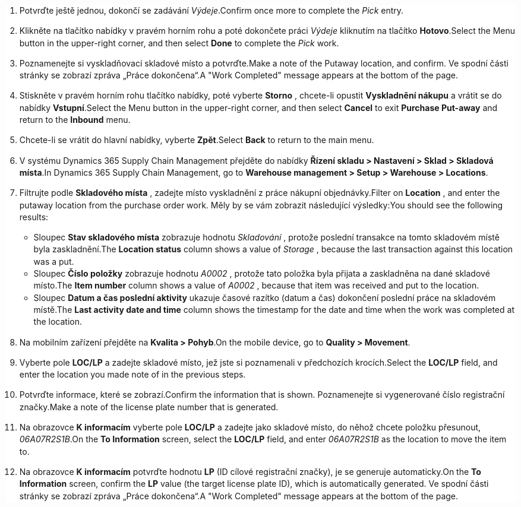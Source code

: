 1. <span data-ttu-id="b0b7d-176">Potvrďte ještě jednou, dokončí se zadávání *Výdeje*.</span><span class="sxs-lookup"><span data-stu-id="b0b7d-176">Confirm once more to complete the *Pick* entry.</span></span>
1. <span data-ttu-id="b0b7d-177">Klikněte na tlačítko nabídky v pravém horním rohu a poté dokončete práci *Výdeje* kliknutím na tlačítko **Hotovo**.</span><span class="sxs-lookup"><span data-stu-id="b0b7d-177">Select the Menu button in the upper-right corner, and then select **Done** to complete the *Pick* work.</span></span>
1. <span data-ttu-id="b0b7d-178">Poznamenejte si vyskladňovací skladové místo a potvrďte.</span><span class="sxs-lookup"><span data-stu-id="b0b7d-178">Make a note of the Putaway location, and confirm.</span></span> <span data-ttu-id="b0b7d-179">Ve spodní části stránky se zobrazí zpráva „Práce dokončena“.</span><span class="sxs-lookup"><span data-stu-id="b0b7d-179">A "Work Completed" message appears at the bottom of the page.</span></span>
1. <span data-ttu-id="b0b7d-180">Stiskněte v pravém horním rohu tlačítko nabídky, poté vyberte **Storno** , chcete-li opustit **Vyskladnění nákupu** a vrátit se do nabídky **Vstupní**.</span><span class="sxs-lookup"><span data-stu-id="b0b7d-180">Select the Menu button in the upper-right corner, and then select **Cancel** to exit **Purchase Put-away** and return to the **Inbound** menu.</span></span>
1. <span data-ttu-id="b0b7d-181">Chcete-li se vrátit do hlavní nabídky, vyberte **Zpět**.</span><span class="sxs-lookup"><span data-stu-id="b0b7d-181">Select **Back** to return to the main menu.</span></span>
1. <span data-ttu-id="b0b7d-182">V systému Dynamics 365 Supply Chain Management přejděte do nabídky **Řízení skladu \> Nastavení \> Sklad \> Skladová místa**.</span><span class="sxs-lookup"><span data-stu-id="b0b7d-182">In Dynamics 365 Supply Chain Management, go to **Warehouse management \> Setup \> Warehouse \> Locations**.</span></span>
1. <span data-ttu-id="b0b7d-183">Filtrujte podle **Skladového místa** , zadejte místo vyskladnění z práce nákupní objednávky.</span><span class="sxs-lookup"><span data-stu-id="b0b7d-183">Filter on **Location** , and enter the putaway location from the purchase order work.</span></span> <span data-ttu-id="b0b7d-184">Měly by se vám zobrazit následující výsledky:</span><span class="sxs-lookup"><span data-stu-id="b0b7d-184">You should see the following results:</span></span>

    - <span data-ttu-id="b0b7d-185">Sloupec **Stav skladového místa** zobrazuje hodnotu *Skladování* , protože poslední transakce na tomto skladovém místě byla zaskladnění.</span><span class="sxs-lookup"><span data-stu-id="b0b7d-185">The **Location status** column shows a value of *Storage* , because the last transaction against this location was a put.</span></span>
    - <span data-ttu-id="b0b7d-186">Sloupec **Číslo položky** zobrazuje hodnotu *A0002* , protože tato položka byla přijata a zaskladněna na dané skladové místo.</span><span class="sxs-lookup"><span data-stu-id="b0b7d-186">The **Item number** column shows a value of *A0002* , because that item was received and put to the location.</span></span>
    - <span data-ttu-id="b0b7d-187">Sloupec **Datum a čas poslední aktivity** ukazuje časové razítko (datum a čas) dokončení poslední práce na skladovém místě.</span><span class="sxs-lookup"><span data-stu-id="b0b7d-187">The **Last activity date and time** column shows the timestamp for the date and time when the work was completed at the location.</span></span>

1. <span data-ttu-id="b0b7d-188">Na mobilním zařízení přejděte na **Kvalita \> Pohyb**.</span><span class="sxs-lookup"><span data-stu-id="b0b7d-188">On the mobile device, go to **Quality \> Movement**.</span></span>
1. <span data-ttu-id="b0b7d-189">Vyberte pole **LOC/LP** a zadejte skladové místo, jež jste si poznamenali v předchozích krocích.</span><span class="sxs-lookup"><span data-stu-id="b0b7d-189">Select the **LOC/LP** field, and enter the location you made note of in the previous steps.</span></span>
1. <span data-ttu-id="b0b7d-190">Potvrďte informace, které se zobrazí.</span><span class="sxs-lookup"><span data-stu-id="b0b7d-190">Confirm the information that is shown.</span></span> <span data-ttu-id="b0b7d-191">Poznamenejte si vygenerované číslo registrační značky.</span><span class="sxs-lookup"><span data-stu-id="b0b7d-191">Make a note of the license plate number that is generated.</span></span>
1. <span data-ttu-id="b0b7d-192">Na obrazovce **K informacím** vyberte pole **LOC/LP** a zadejte jako skladové místo, do něhož chcete položku přesunout, *06A07R2S1B*.</span><span class="sxs-lookup"><span data-stu-id="b0b7d-192">On the **To Information** screen, select the **LOC/LP** field, and enter *06A07R2S1B* as the location to move the item to.</span></span>
1. <span data-ttu-id="b0b7d-193">Na obrazovce **K informacím** potvrďte hodnotu **LP** (ID cílové registrační značky), je se generuje automaticky.</span><span class="sxs-lookup"><span data-stu-id="b0b7d-193">On the **To Information** screen, confirm the **LP** value (the target license plate ID), which is automatically generated.</span></span> <span data-ttu-id="b0b7d-194">Ve spodní části stránky se zobrazí zpráva „Práce dokončena“.</span><span class="sxs-lookup"><span data-stu-id="b0b7d-194">A "Work Completed" message appears at the bottom of the page.</span></span>